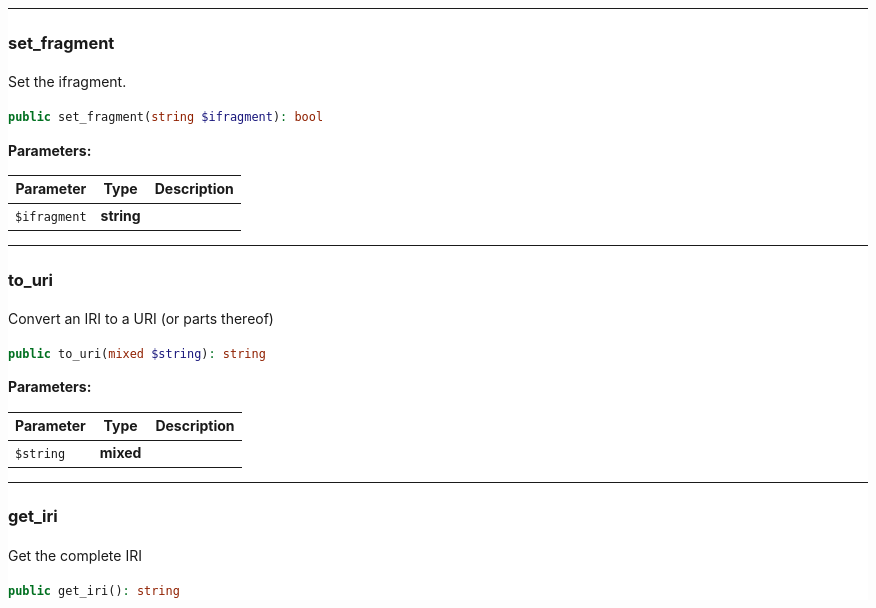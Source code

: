 ***

### set_fragment

Set the ifragment.

```php
public set_fragment(string $ifragment): bool
```








**Parameters:**

| Parameter | Type | Description |
|-----------|------|-------------|
| `$ifragment` | **string** |  |





***

### to_uri

Convert an IRI to a URI (or parts thereof)

```php
public to_uri(mixed $string): string
```








**Parameters:**

| Parameter | Type | Description |
|-----------|------|-------------|
| `$string` | **mixed** |  |





***

### get_iri

Get the complete IRI

```php
public get_iri(): string
```


